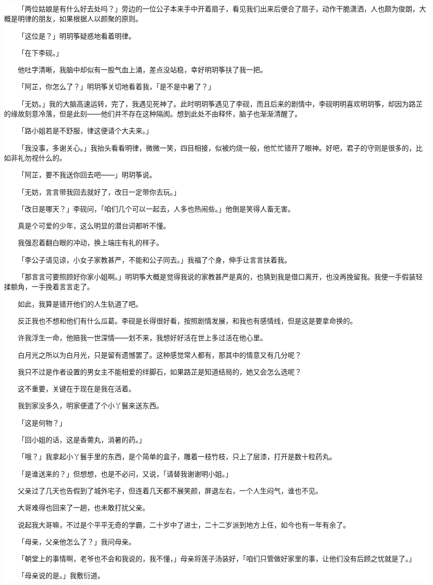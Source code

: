 &emsp;&emsp;「两位姑娘是有什么好去处吗？」旁边的一位公子本来手中开着扇子，看见我们出来后便合了扇子，动作干脆潇洒，人也颇为俊朗，大概是明律的朋友，如果根据人以颜聚的原则。  
  
&emsp;&emsp;「这位是？」明玥筝疑惑地看着明律。  
  
&emsp;&emsp;「在下李砚。」  
  
&emsp;&emsp;他吐字清晰，我脑中却似有一股气血上涌，差点没站稳，幸好明玥筝扶了我一把。  
  
&emsp;&emsp;「阿芷，你怎么了？」明玥筝关切地看着我，「是不是中暑了？」  
  
&emsp;&emsp;「无妨。」我的大脑高速运转，完了，我遇见死神了。此时明玥筝遇见了李砚，而且后来的剧情中，李砚明明喜欢明玥筝，却因为路芷的缘故刻意冷落，但是此刻——他们并不存在这种隔阂。想到此处不由释怀，脑子也渐渐清醒了。  
  
&emsp;&emsp;「路小姐若是不舒服，律这便请个大夫来。」  
  
&emsp;&emsp;「我没事，多谢关心。」我抬头看看明律，微微一笑，四目相接，似被灼烧一般，他忙忙错开了眼神。好吧，君子的守则是很多的，比如非礼勿视什么的。  
  
&emsp;&emsp;「阿芷，要不我送你回去吧——」明玥筝说。  
  
&emsp;&emsp;「无妨，言言带我回去就好了，改日一定带你去玩。」  
  
&emsp;&emsp;「改日是哪天？」李砚问，「咱们几个可以一起去，人多也热闹些。」他倒是笑得人畜无害。  
  
&emsp;&emsp;真是个可爱的少年，这么明显的潜台词都听不懂。  
  
&emsp;&emsp;我强忍着翻白眼的冲动，换上端庄有礼的样子。  
  
&emsp;&emsp;「李公子请见谅，小女子家教甚严，不能和公子同去。」我福了个身，伸手让言言扶着我。  
  
&emsp;&emsp;「那言言可要照顾好你家小姐啊。」明玥筝大概是觉得我说的家教甚严是真的，也猜到我是借口离开，也没再挽留我。我便一手假装轻揉额角，一手挽着言言走了。  
  
&emsp;&emsp;如此，我算是错开他们的人生轨道了吧。  
  
&emsp;&emsp;反正我也不想和他们有什么瓜葛。李砚是长得很好看，按照剧情发展，和我也有感情线，但是这是要拿命换的。  
  
&emsp;&emsp;许我浮生一命，他赔我一世深情——划不来，我想好好活在世上多过活在他心里。  
  
&emsp;&emsp;白月光之所以为白月光，只是留有遗憾罢了。这种感觉常人都有，那其中的情意又有几分呢？  
  
&emsp;&emsp;我只不过是作者设置的男女主不能相爱的绊脚石，如果路芷是知道结局的，她又会怎么选呢？  
  
&emsp;&emsp;这不重要，关键在于现在是我在活着。  
  
&emsp;&emsp;我到家没多久，明家便遣了个小丫鬟来送东西。  
  
&emsp;&emsp;「这是何物？」  
  
&emsp;&emsp;「回小姐的话，这是香薷丸，消暑的药。」  
  
&emsp;&emsp;「哦？」我拿起小丫鬟手里的东西，是个简单的盒子，雕着一枝竹枝，只上了层漆，打开是数十粒药丸。  
  
&emsp;&emsp;「是谁送来的？」但想想，也是不必问，又说，「请替我谢谢明小姐。」  
  
&emsp;&emsp;父亲过了几天也告假到了城外宅子，但连着几天都不展笑颜，屏退左右，一个人生闷气，谁也不见。  
  
&emsp;&emsp;大哥难得也回来了一趟，也未敢打扰父亲。  
  
&emsp;&emsp;说起我大哥嘛，不过是个平平无奇的学霸，二十岁中了进士，二十二岁派到地方上任，如今也有一年有余了。  
  
&emsp;&emsp;「母亲，父亲他怎么了？」我问母亲。  
  
&emsp;&emsp;「朝堂上的事情啊，老爷也不会和我说的，我不懂，」母亲将莲子汤装好，「咱们只管做好家里的事，让他们没有后顾之忧就是了。」  
  
&emsp;&emsp;「母亲说的是。」我敷衍道。  
  